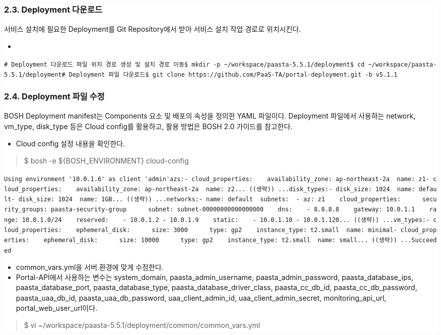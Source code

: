 ### 2.3. Deployment 다운로드 <a id="2-3-deployment"></a>

서비스 설치에 필요한 Deployment를 Git Repository에서 받아 서비스 설치 작업 경로로 위치시킨다.

* 
```text
# Deployment 다운로드 파일 위치 경로 생성 및 설치 경로 이동$ mkdir -p ~/workspace/paasta-5.5.1/deployment$ cd ~/workspace/paasta-5.5.1/deployment​# Deployment 파일 다운로드$ git clone https://github.com/PaaS-TA/portal-deployment.git -b v5.1.1
```

### 2.4. Deployment 파일 수정 <a id="2-4-deployment"></a>

BOSH Deployment manifest는 Components 요소 및 배포의 속성을 정의한 YAML 파일이다. Deployment 파일에서 사용하는 network, vm\_type, disk\_type 등은 Cloud config를 활용하고, 활용 방법은 BOSH 2.0 가이드를 참고한다.

* Cloud config 설정 내용을 확인한다.

> $ bosh -e ${BOSH\_ENVIRONMENT} cloud-config

```text
Using environment '10.0.1.6' as client 'admin'​azs:- cloud_properties:    availability_zone: ap-northeast-2a  name: z1- cloud_properties:    availability_zone: ap-northeast-2a  name: z2​... ((생략)) ...​disk_types:- disk_size: 1024  name: default- disk_size: 1024  name: 1GB​... ((생략)) ...​networks:- name: default  subnets:  - az: z1    cloud_properties:      security_groups: paasta-security-group      subnet: subnet-00000000000000000    dns:    - 8.8.8.8    gateway: 10.0.1.1    range: 10.0.1.0/24    reserved:    - 10.0.1.2 - 10.0.1.9    static:    - 10.0.1.10 - 10.0.1.120​... ((생략)) ...​vm_types:- cloud_properties:    ephemeral_disk:      size: 3000      type: gp2    instance_type: t2.small  name: minimal- cloud_properties:    ephemeral_disk:      size: 10000      type: gp2    instance_type: t2.small  name: small​... ((생략)) ...​Succeeded
```

* common\_vars.yml을 서버 환경에 맞게 수정한다.
* Portal-API에서 사용하는 변수는 system\_domain, paasta\_admin\_username, paasta\_admin\_password, paasta\_database\_ips, paasta\_database\_port, paasta\_database\_type, paasta\_database\_driver\_class, paasta\_cc\_db\_id, paasta\_cc\_db\_password, paasta\_uaa\_db\_id, paasta\_uaa\_db\_password, uaa\_client\_admin\_id, uaa\_client\_admin\_secret, monitoring\_api\_url, portal\_web\_user\_url이다.

> $ vi ~/workspace/paasta-5.5.1/deployment/common/common\_vars.yml

```text
```